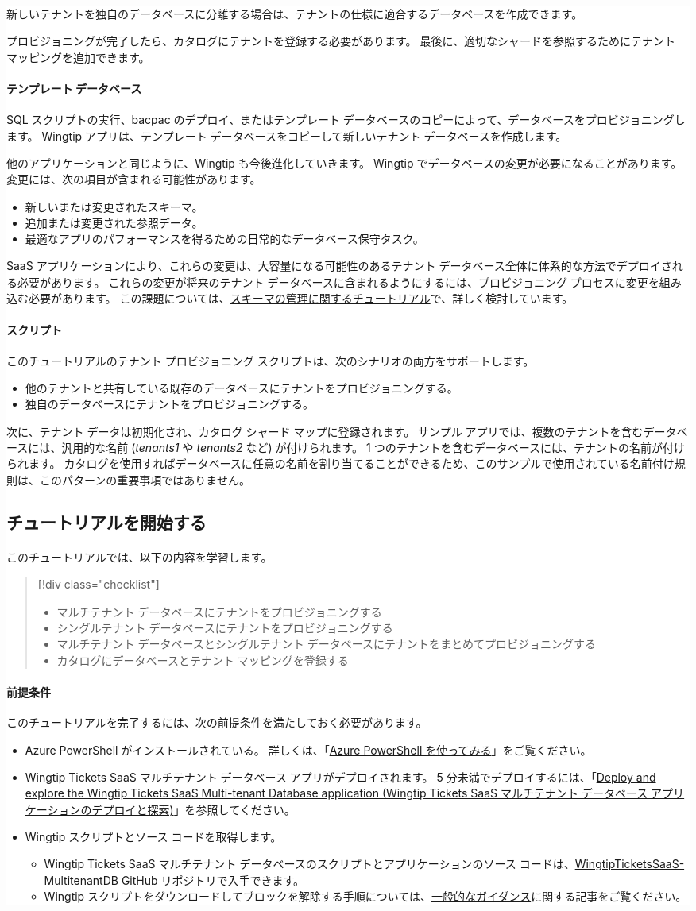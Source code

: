 新しいテナントを独自のデータベースに分離する場合は、テナントの仕様に適合するデータベースを作成できます。

プロビジョニングが完了したら、カタログにテナントを登録する必要があります。 最後に、適切なシャードを参照するためにテナント マッピングを追加できます。

#### <a name="template-database"></a>テンプレート データベース

SQL スクリプトの実行、bacpac のデプロイ、またはテンプレート データベースのコピーによって、データベースをプロビジョニングします。 Wingtip アプリは、テンプレート データベースをコピーして新しいテナント データベースを作成します。

他のアプリケーションと同じように、Wingtip も今後進化していきます。 Wingtip でデータベースの変更が必要になることがあります。 変更には、次の項目が含まれる可能性があります。
- 新しいまたは変更されたスキーマ。
- 追加または変更された参照データ。
- 最適なアプリのパフォーマンスを得るための日常的なデータベース保守タスク。

SaaS アプリケーションにより、これらの変更は、大容量になる可能性のあるテナント データベース全体に体系的な方法でデプロイされる必要があります。 これらの変更が将来のテナント データベースに含まれるようにするには、プロビジョニング プロセスに変更を組み込む必要があります。 この課題については、[スキーマの管理に関するチュートリアル](saas-tenancy-schema-management.md)で、詳しく検討しています。

#### <a name="scripts"></a>スクリプト

このチュートリアルのテナント プロビジョニング スクリプトは、次のシナリオの両方をサポートします。
- 他のテナントと共有している既存のデータベースにテナントをプロビジョニングする。
- 独自のデータベースにテナントをプロビジョニングする。

次に、テナント データは初期化され、カタログ シャード マップに登録されます。 サンプル アプリでは、複数のテナントを含むデータベースには、汎用的な名前 (*tenants1* や *tenants2* など) が付けられます。 1 つのテナントを含むデータベースには、テナントの名前が付けられます。 カタログを使用すればデータベースに任意の名前を割り当てることができるため、このサンプルで使用されている名前付け規則は、このパターンの重要事項ではありません。

<a name="goto_1_tutorial"></a>

## <a name="tutorial-begins"></a>チュートリアルを開始する

このチュートリアルでは、以下の内容を学習します。

> [!div class="checklist"]
> * マルチテナント データベースにテナントをプロビジョニングする
> * シングルテナント データベースにテナントをプロビジョニングする
> * マルチテナント データベースとシングルテナント データベースにテナントをまとめてプロビジョニングする
> * カタログにデータベースとテナント マッピングを登録する

#### <a name="prerequisites"></a>前提条件

このチュートリアルを完了するには、次の前提条件を満たしておく必要があります。

- Azure PowerShell がインストールされている。 詳しくは、「[Azure PowerShell を使ってみる](/powershell/azure/get-started-azureps)」をご覧ください。

- Wingtip Tickets SaaS マルチテナント データベース アプリがデプロイされます。 5 分未満でデプロイするには、「[Deploy and explore the Wingtip Tickets SaaS Multi-tenant Database application (Wingtip Tickets SaaS マルチテナント データベース アプリケーションのデプロイと探索)](./saas-multitenantdb-get-started-deploy.md)」を参照してください。

- Wingtip スクリプトとソース コードを取得します。
    - Wingtip Tickets SaaS マルチテナント データベースのスクリプトとアプリケーションのソース コードは、[WingtipTicketsSaaS-MultitenantDB](https://github.com/microsoft/WingtipTicketsSaaS-MultiTenantDB) GitHub リポジトリで入手できます。
    - Wingtip スクリプトをダウンロードしてブロックを解除する手順については、[一般的なガイダンス](saas-tenancy-wingtip-app-guidance-tips.md)に関する記事をご覧ください。
